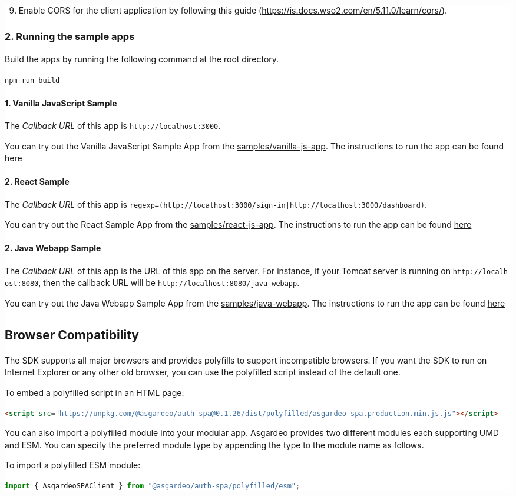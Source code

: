 9. Enable CORS for the client application by following this guide (https://is.docs.wso2.com/en/5.11.0/learn/cors/).

### 2. Running the sample apps

Build the apps by running the following command at the root directory.

```
npm run build
```

#### 1. Vanilla JavaScript Sample

The _Callback URL_ of this app is `http://localhost:3000`.

You can try out the Vanilla JavaScript Sample App from the [samples/vanilla-js-app](samples/vanilla-js-app). The instructions to run the app can be found [here](/samples/vanilla-js-app/README.md)

#### 2. React Sample

The _Callback URL_ of this app is `regexp=(http://localhost:3000/sign-in|http://localhost:3000/dashboard)`.

You can try out the React Sample App from the [samples/react-js-app](samples/react-js-app). The instructions to run the app can be found [here](/samples/react-js-app/README.md)

#### 2. Java Webapp Sample

The _Callback URL_ of this app is the URL of this app on the server. For instance, if your Tomcat server is running on `http://localhost:8080`, then the callback URL will be `http://localhost:8080/java-webapp`.

You can try out the Java Webapp Sample App from the [samples/java-webapp](samples/java-webapp). The instructions to run the app can be found [here](/samples/java-webapp/README.md)

## Browser Compatibility

The SDK supports all major browsers and provides polyfills to support incompatible browsers. If you want the SDK to run on Internet Explorer or any other old browser, you can use the polyfilled script instead of the default one.

To embed a polyfilled script in an HTML page:

```html
<script src="https://unpkg.com/@asgardeo/auth-spa@0.1.26/dist/polyfilled/asgardeo-spa.production.min.js.js"></script>
```

You can also import a polyfilled module into your modular app. Asgardeo provides two different modules each supporting UMD and ESM.
You can specify the preferred module type by appending the type to the module name as follows.

To import a polyfilled ESM module:

```TypeScript
import { AsgardeoSPAClient } from "@asgardeo/auth-spa/polyfilled/esm";
```
